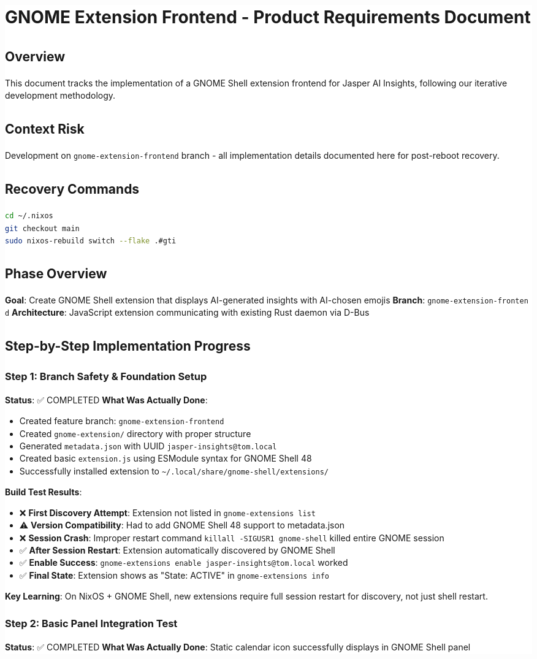 # GNOME Extension Frontend - Product Requirements Document

## Overview
This document tracks the implementation of a GNOME Shell extension frontend for Jasper AI Insights, following our iterative development methodology.

## Context Risk
Development on `gnome-extension-frontend` branch - all implementation details documented here for post-reboot recovery.

## Recovery Commands
```bash
cd ~/.nixos
git checkout main
sudo nixos-rebuild switch --flake .#gti
```

## Phase Overview
**Goal**: Create GNOME Shell extension that displays AI-generated insights with AI-chosen emojis
**Branch**: `gnome-extension-frontend`
**Architecture**: JavaScript extension communicating with existing Rust daemon via D-Bus

## Step-by-Step Implementation Progress

### Step 1: Branch Safety & Foundation Setup
**Status**: ✅ COMPLETED
**What Was Actually Done**: 
- Created feature branch: `gnome-extension-frontend`
- Created `gnome-extension/` directory with proper structure
- Generated `metadata.json` with UUID `jasper-insights@tom.local`
- Created basic `extension.js` using ESModule syntax for GNOME Shell 48
- Successfully installed extension to `~/.local/share/gnome-shell/extensions/`

**Build Test Results**:
- ❌ **First Discovery Attempt**: Extension not listed in `gnome-extensions list`
- ⚠️ **Version Compatibility**: Had to add GNOME Shell 48 support to metadata.json
- ❌ **Session Crash**: Improper restart command `killall -SIGUSR1 gnome-shell` killed entire GNOME session
- ✅ **After Session Restart**: Extension automatically discovered by GNOME Shell
- ✅ **Enable Success**: `gnome-extensions enable jasper-insights@tom.local` worked
- ✅ **Final State**: Extension shows as "State: ACTIVE" in `gnome-extensions info`

**Key Learning**: On NixOS + GNOME Shell, new extensions require full session restart for discovery, not just shell restart.

### Step 2: Basic Panel Integration Test  
**Status**: ✅ COMPLETED
**What Was Actually Done**: Static calendar icon successfully displays in GNOME Shell panel
